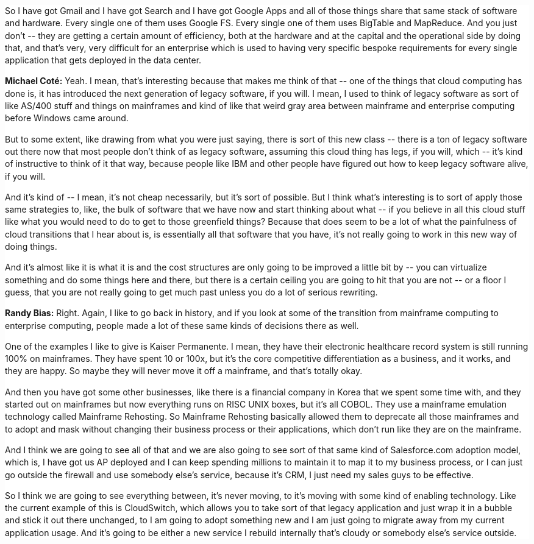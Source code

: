 So I have got Gmail and I have got Search and I have got Google Apps and all of those things share that same stack of software and hardware. Every single one of them uses Google FS. Every single one of them uses BigTable and MapReduce. And you just don’t -- they are getting a certain amount of efficiency, both at the hardware and at the capital and the operational side by doing that, and that’s very, very difficult for an enterprise which is used to having very specific bespoke requirements for every single application that gets deployed in the data center.

**Michael Coté:** Yeah. I mean, that’s interesting because that makes me think of that -- one of the things that cloud computing has done is, it has introduced the next generation of legacy software, if you will. I mean, I used to think of legacy software as sort of like AS/400 stuff and things on mainframes and kind of like that weird gray area between mainframe and enterprise computing before Windows came around.

But to some extent, like drawing from what you were just saying, there is sort of this new class -- there is a ton of legacy software out there now that most people don’t think of as legacy software, assuming this cloud thing has legs, if you will, which -- it’s kind of instructive to think of it that way, because people like IBM and other people have figured out how to keep legacy software alive, if you will.

And it’s kind of -- I mean, it’s not cheap necessarily, but it’s sort of possible. But I think what’s interesting is to sort of apply those same strategies to, like, the bulk of software that we have now and start thinking about what -- if you believe in all this cloud stuff like what you would need to do to get to those greenfield things? Because that does seem to be a lot of what the painfulness of cloud transitions that I hear about is, is essentially all that software that you have, it’s not really going to work in this new way of doing things.

And it’s almost like it is what it is and the cost structures are only going to be improved a little bit by -- you can virtualize something and do some things here and there, but there is a certain ceiling you are going to hit that you are not -- or a floor I guess, that you are not really going to get much past unless you do a lot of serious rewriting.

**Randy Bias:** Right. Again, I like to go back in history, and if you look at some of the transition from mainframe computing to enterprise computing, people made a lot of these same kinds of decisions there as well.

One of the examples I like to give is Kaiser Permanente. I mean, they have their electronic healthcare record system is still running 100% on mainframes. They have spent 10 or 100x, but it’s the core competitive differentiation as a business, and it works, and they are happy. So maybe they will never move it off a mainframe, and that’s totally okay.

And then you have got some other businesses, like there is a financial company in Korea that we spent some time with, and they started out on mainframes but now everything runs on RISC UNIX boxes, but it’s all COBOL. They use a mainframe emulation technology called Mainframe Rehosting. So Mainframe Rehosting basically allowed them to deprecate all those mainframes and to adopt and mask without changing their business process or their applications, which don’t run like they are on the mainframe.

And I think we are going to see all of that and we are also going to see sort of that same kind of Salesforce.com adoption model, which is, I have got us AP deployed and I can keep spending millions to maintain it to map it to my business process, or I can just go outside the firewall and use somebody else’s service, because it’s CRM, I just need my sales guys to be effective.

So I think we are going to see everything between, it’s never moving, to it’s moving with some kind of enabling technology. Like the current example of this is CloudSwitch, which allows you to take sort of that legacy application and just wrap it in a bubble and stick it out there unchanged, to I am going to adopt something new and I am just going to migrate away from my current application usage. And it’s going to be either a new service I rebuild internally that’s cloudy or somebody else’s service outside.
